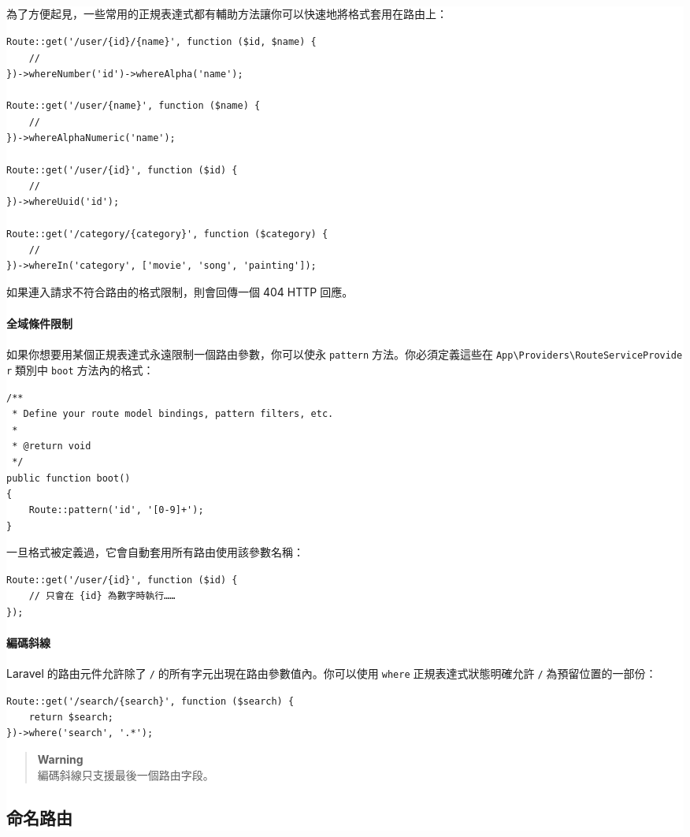 為了方便起見，一些常用的正規表達式都有輔助方法讓你可以快速地將格式套用在路由上：

    Route::get('/user/{id}/{name}', function ($id, $name) {
        //
    })->whereNumber('id')->whereAlpha('name');

    Route::get('/user/{name}', function ($name) {
        //
    })->whereAlphaNumeric('name');

    Route::get('/user/{id}', function ($id) {
        //
    })->whereUuid('id');

    Route::get('/category/{category}', function ($category) {
        //
    })->whereIn('category', ['movie', 'song', 'painting']);

如果連入請求不符合路由的格式限制，則會回傳一個 404 HTTP 回應。

<a name="parameters-global-constraints"></a>
#### 全域條件限制

如果你想要用某個正規表達式永遠限制一個路由參數，你可以使永 `pattern` 方法。你必須定義這些在 `App\Providers\RouteServiceProvider` 類別中 `boot` 方法內的格式：

    /**
     * Define your route model bindings, pattern filters, etc.
     *
     * @return void
     */
    public function boot()
    {
        Route::pattern('id', '[0-9]+');
    }

一旦格式被定義過，它會自動套用所有路由使用該參數名稱：

    Route::get('/user/{id}', function ($id) {
        // 只會在 {id} 為數字時執行……
    });

<a name="parameters-encoded-forward-slashes"></a>
#### 編碼斜線

Laravel 的路由元件允許除了 `/` 的所有字元出現在路由參數值內。你可以使用 `where` 正規表達式狀態明確允許 `/` 為預留位置的一部份：

    Route::get('/search/{search}', function ($search) {
        return $search;
    })->where('search', '.*');

> **Warning**  
> 編碼斜線只支援最後一個路由字段。

<a name="named-routes"></a>
## 命名路由
